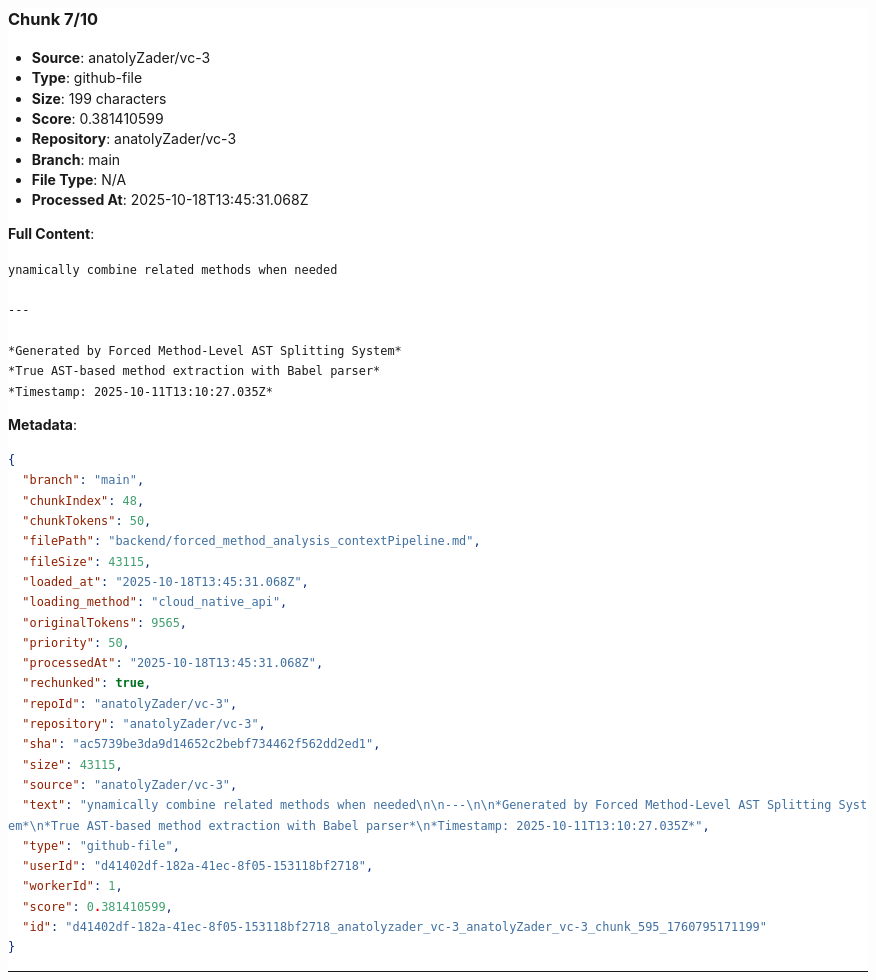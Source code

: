 
### Chunk 7/10
- **Source**: anatolyZader/vc-3
- **Type**: github-file
- **Size**: 199 characters
- **Score**: 0.381410599
- **Repository**: anatolyZader/vc-3
- **Branch**: main
- **File Type**: N/A
- **Processed At**: 2025-10-18T13:45:31.068Z

**Full Content**:
```
ynamically combine related methods when needed

---

*Generated by Forced Method-Level AST Splitting System*
*True AST-based method extraction with Babel parser*
*Timestamp: 2025-10-11T13:10:27.035Z*
```

**Metadata**:
```json
{
  "branch": "main",
  "chunkIndex": 48,
  "chunkTokens": 50,
  "filePath": "backend/forced_method_analysis_contextPipeline.md",
  "fileSize": 43115,
  "loaded_at": "2025-10-18T13:45:31.068Z",
  "loading_method": "cloud_native_api",
  "originalTokens": 9565,
  "priority": 50,
  "processedAt": "2025-10-18T13:45:31.068Z",
  "rechunked": true,
  "repoId": "anatolyZader/vc-3",
  "repository": "anatolyZader/vc-3",
  "sha": "ac5739be3da9d14652c2bebf734462f562dd2ed1",
  "size": 43115,
  "source": "anatolyZader/vc-3",
  "text": "ynamically combine related methods when needed\n\n---\n\n*Generated by Forced Method-Level AST Splitting System*\n*True AST-based method extraction with Babel parser*\n*Timestamp: 2025-10-11T13:10:27.035Z*",
  "type": "github-file",
  "userId": "d41402df-182a-41ec-8f05-153118bf2718",
  "workerId": 1,
  "score": 0.381410599,
  "id": "d41402df-182a-41ec-8f05-153118bf2718_anatolyzader_vc-3_anatolyZader_vc-3_chunk_595_1760795171199"
}
```

---